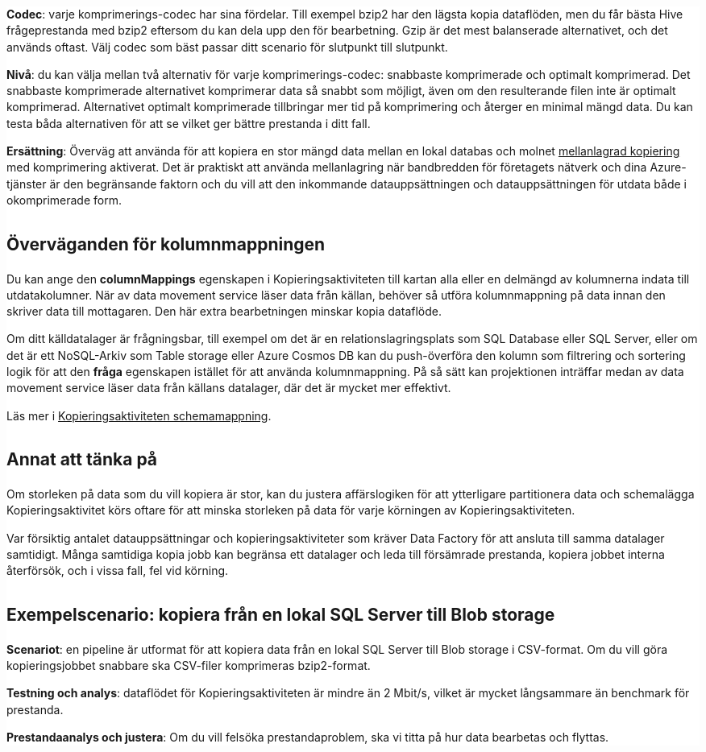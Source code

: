 **Codec**: varje komprimerings-codec har sina fördelar. Till exempel bzip2 har den lägsta kopia dataflöden, men du får bästa Hive frågeprestanda med bzip2 eftersom du kan dela upp den för bearbetning. Gzip är det mest balanserade alternativet, och det används oftast. Välj codec som bäst passar ditt scenario för slutpunkt till slutpunkt.

**Nivå**: du kan välja mellan två alternativ för varje komprimerings-codec: snabbaste komprimerade och optimalt komprimerad. Det snabbaste komprimerade alternativet komprimerar data så snabbt som möjligt, även om den resulterande filen inte är optimalt komprimerad. Alternativet optimalt komprimerade tillbringar mer tid på komprimering och återger en minimal mängd data. Du kan testa båda alternativen för att se vilket ger bättre prestanda i ditt fall.

**Ersättning**: Överväg att använda för att kopiera en stor mängd data mellan en lokal databas och molnet [mellanlagrad kopiering](#staged-copy) med komprimering aktiverat. Det är praktiskt att använda mellanlagring när bandbredden för företagets nätverk och dina Azure-tjänster är den begränsande faktorn och du vill att den inkommande datauppsättningen och datauppsättningen för utdata både i okomprimerade form.

## <a name="considerations-for-column-mapping"></a>Överväganden för kolumnmappningen

Du kan ange den **columnMappings** egenskapen i Kopieringsaktiviteten till kartan alla eller en delmängd av kolumnerna indata till utdatakolumner. När av data movement service läser data från källan, behöver så utföra kolumnmappning på data innan den skriver data till mottagaren. Den här extra bearbetningen minskar kopia dataflöde.

Om ditt källdatalager är frågningsbar, till exempel om det är en relationslagringsplats som SQL Database eller SQL Server, eller om det är ett NoSQL-Arkiv som Table storage eller Azure Cosmos DB kan du push-överföra den kolumn som filtrering och sortering logik för att den **fråga** egenskapen istället för att använda kolumnmappning. På så sätt kan projektionen inträffar medan av data movement service läser data från källans datalager, där det är mycket mer effektivt.

Läs mer i [Kopieringsaktiviteten schemamappning](copy-activity-schema-and-type-mapping.md).

## <a name="other-considerations"></a>Annat att tänka på

Om storleken på data som du vill kopiera är stor, kan du justera affärslogiken för att ytterligare partitionera data och schemalägga Kopieringsaktivitet körs oftare för att minska storleken på data för varje körningen av Kopieringsaktiviteten.

Var försiktig antalet datauppsättningar och kopieringsaktiviteter som kräver Data Factory för att ansluta till samma datalager samtidigt. Många samtidiga kopia jobb kan begränsa ett datalager och leda till försämrade prestanda, kopiera jobbet interna återförsök, och i vissa fall, fel vid körning.

## <a name="sample-scenario-copy-from-an-on-premises-sql-server-to-blob-storage"></a>Exempelscenario: kopiera från en lokal SQL Server till Blob storage

**Scenariot**: en pipeline är utformat för att kopiera data från en lokal SQL Server till Blob storage i CSV-format. Om du vill göra kopieringsjobbet snabbare ska CSV-filer komprimeras bzip2-format.

**Testning och analys**: dataflödet för Kopieringsaktiviteten är mindre än 2 Mbit/s, vilket är mycket långsammare än benchmark för prestanda.

**Prestandaanalys och justera**: Om du vill felsöka prestandaproblem, ska vi titta på hur data bearbetas och flyttas.
